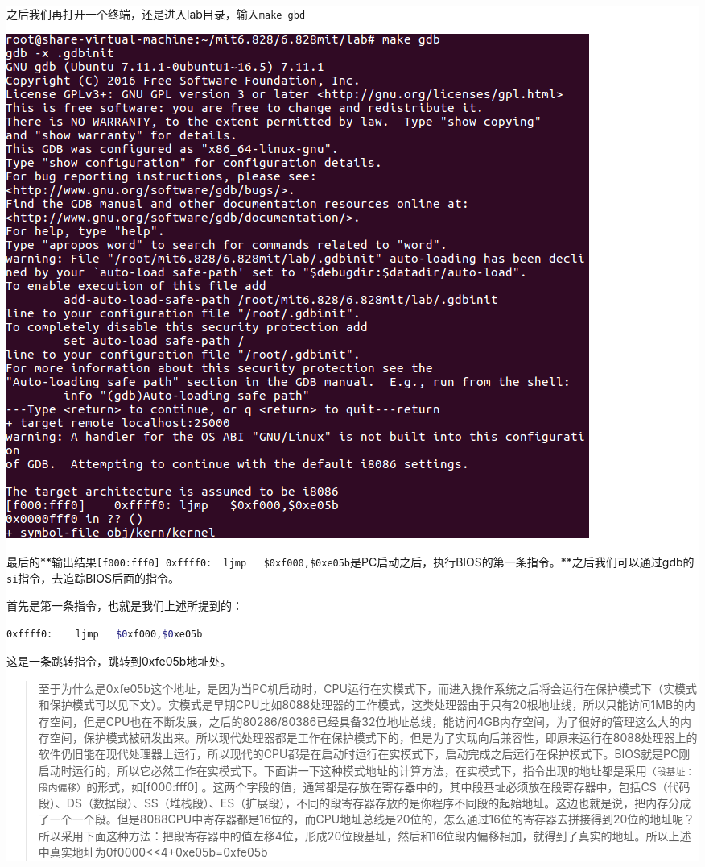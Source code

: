 之后我们再打开一个终端，还是进入lab目录，输入`make gbd`

![](./image/make_gdb.png)

最后的**输出结果`[f000:fff0] 0xffff0:	ljmp   $0xf000,$0xe05b`是PC启动之后，执行BIOS的第一条指令。**之后我们可以通过gdb的`si`指令，去追踪BIOS后面的指令。

首先是第一条指令，也就是我们上述所提到的：

```bash
0xffff0:	ljmp   $0xf000,$0xe05b
```

这是一条跳转指令，跳转到0xfe05b地址处。

> 至于为什么是0xfe05b这个地址，是因为当PC机启动时，CPU运行在实模式下，而进入操作系统之后将会运行在保护模式下（实模式和保护模式可以见下文）。实模式是早期CPU比如8088处理器的工作模式，这类处理器由于只有20根地址线，所以只能访问1MB的内存空间，但是CPU也在不断发展，之后的80286/80386已经具备32位地址总线，能访问4GB内存空间，为了很好的管理这么大的内存空间，保护模式被研发出来。所以现代处理器都是工作在保护模式下的，但是为了实现向后兼容性，即原来运行在8088处理器上的软件仍旧能在现代处理器上运行，所以现代的CPU都是在启动时运行在实模式下，启动完成之后运行在保护模式下。BIOS就是PC刚启动时运行的，所以它必然工作在实模式下。下面讲一下这种模式地址的计算方法，在实模式下，指令出现的地址都是采用`（段基址：段内偏移）`的形式，如[f000:fff0] 。这两个字段的值，通常都是存放在寄存器中的，其中段基址必须放在段寄存器中，包括CS（代码段）、DS（数据段）、SS（堆栈段）、ES（扩展段），不同的段寄存器存放的是你程序不同段的起始地址。这边也就是说，把内存分成了一个一个段。但是8088CPU中寄存器都是16位的，而CPU地址总线是20位的，怎么通过16位的寄存器去拼接得到20位的地址呢？所以采用下面这种方法：把段寄存器中的值左移4位，形成20位段基址，然后和16位段内偏移相加，就得到了真实的地址。所以上述中真实地址为0f0000<<4+0xe05b=0xfe05b
